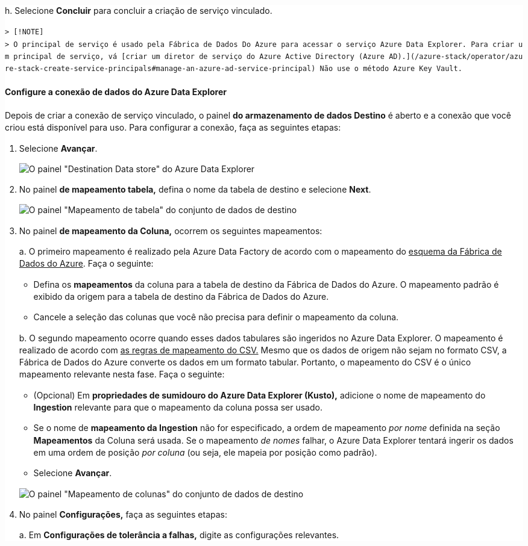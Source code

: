    h. Selecione **Concluir** para concluir a criação de serviço vinculado.

    > [!NOTE]
    > O principal de serviço é usado pela Fábrica de Dados Do Azure para acessar o serviço Azure Data Explorer. Para criar um principal de serviço, vá [criar um diretor de serviço do Azure Active Directory (Azure AD).](/azure-stack/operator/azure-stack-create-service-principals#manage-an-azure-ad-service-principal) Não use o método Azure Key Vault.

#### <a name="configure-the-azure-data-explorer-data-connection"></a>Configure a conexão de dados do Azure Data Explorer

Depois de criar a conexão de serviço vinculado, o painel **do armazenamento de dados Destino** é aberto e a conexão que você criou está disponível para uso. Para configurar a conexão, faça as seguintes etapas:

1. Selecione **Avançar**.

    ![O painel "Destination Data store" do Azure Data Explorer](media/data-factory-load-data/destination-data-store.png)

1. No painel **de mapeamento tabela,** defina o nome da tabela de destino e selecione **Next**.

    ![O painel "Mapeamento de tabela" do conjunto de dados de destino](media/data-factory-load-data/destination-dataset-table-mapping.png)

1. No painel **de mapeamento da Coluna,** ocorrem os seguintes mapeamentos:

    a. O primeiro mapeamento é realizado pela Azure Data Factory de acordo com o mapeamento do [esquema da Fábrica de Dados do Azure](/azure/data-factory/copy-activity-schema-and-type-mapping). Faça o seguinte:

    * Defina os **mapeamentos** da coluna para a tabela de destino da Fábrica de Dados do Azure. O mapeamento padrão é exibido da origem para a tabela de destino da Fábrica de Dados do Azure.

    * Cancele a seleção das colunas que você não precisa para definir o mapeamento da coluna.

    b. O segundo mapeamento ocorre quando esses dados tabulares são ingeridos no Azure Data Explorer. O mapeamento é realizado de acordo com [as regras de mapeamento do CSV.](/azure/kusto/management/mappings#csv-mapping) Mesmo que os dados de origem não sejam no formato CSV, a Fábrica de Dados do Azure converte os dados em um formato tabular. Portanto, o mapeamento do CSV é o único mapeamento relevante nesta fase. Faça o seguinte:

    * (Opcional) Em **propriedades de sumidouro do Azure Data Explorer (Kusto),** adicione o nome de mapeamento do **Ingestion** relevante para que o mapeamento da coluna possa ser usado.

    * Se o nome de **mapeamento da Ingestion** não for especificado, a ordem de mapeamento *por nome* definida na seção **Mapeamentos** da Coluna será usada. Se o mapeamento *de nomes* falhar, o Azure Data Explorer tentará ingerir os dados em uma ordem de posição *por coluna* (ou seja, ele mapeia por posição como padrão).

    * Selecione **Avançar**.

    ![O painel "Mapeamento de colunas" do conjunto de dados de destino](media/data-factory-load-data/destination-dataset-column-mapping.png)

1. No painel **Configurações,** faça as seguintes etapas:

    a. Em **Configurações de tolerância a falhas,** digite as configurações relevantes.

